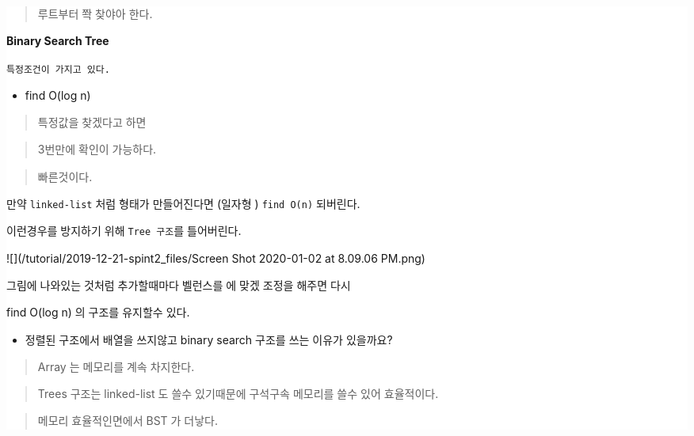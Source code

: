 > 루트부터 쫙 찾야아 한다. 



**Binary Search Tree**

`특정조건이 가지고 있다.` 

  * find O(log n)

> 특정값을 찾겠다고 하면

> 3번만에 확인이 가능하다.

> 빠른것이다. 

만약 `linked-list` 처럼 형태가 만들어진다면 (일자형 ) `find O(n)` 되버린다. 

이런경우를 방지하기 위해 `Tree 구조`를 틀어버린다.

![](/tutorial/2019-12-21-spint2_files/Screen Shot 2020-01-02 at 8.09.06 PM.png)


그림에 나와있는 것처럼 추가할때마다 벨런스를 에 맞겠 조정을 해주면 다시

find O(log n) 의 구조를 유지할수 있다. 




* 정렬된 구조에서 배열을 쓰지않고 binary  search 구조를 쓰는 이유가 있을까요?

> Array 는 메모리를 계속 차지한다.

> Trees 구조는  linked-list 도 쓸수 있기때문에 구석구속 메모리를 쓸수 있어 효율적이다. 

> 메모리 효율적인면에서 BST 가 더낳다. 





